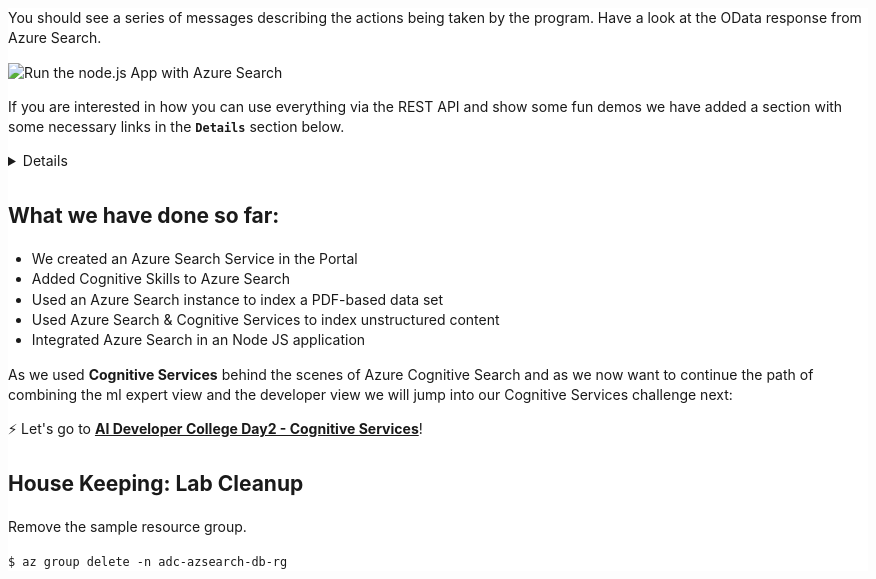 You should see a series of messages describing the actions being taken by the program. Have a look at the OData response from Azure Search.

![Run the node.js App with Azure Search](./img/AzureSearchAppSample.png)

If you are interested in how you can use everything via the REST API and show some fun demos we have added a section with some necessary links in the **`Details`** section below.

<details></details>

## What we have done so far:

- We created an Azure Search Service in the Portal
- Added Cognitive Skills to Azure Search
- Used an Azure Search instance to index a PDF-based data set
- Used Azure Search & Cognitive Services to index unstructured content
- Integrated Azure Search in an Node JS application

As we used **Cognitive Services** behind the scenes of Azure Cognitive Search and as we now want to continue the path of combining the ml expert view and the developer view we will jump into our Cognitive Services challenge next:

:zap: Let's go to **[AI Developer College Day2 - Cognitive Services](../CognitiveServices/Challenge/CognitiveServices.md)**!


## House Keeping: Lab Cleanup

Remove the sample resource group.

```shell
$ az group delete -n adc-azsearch-db-rg
```

